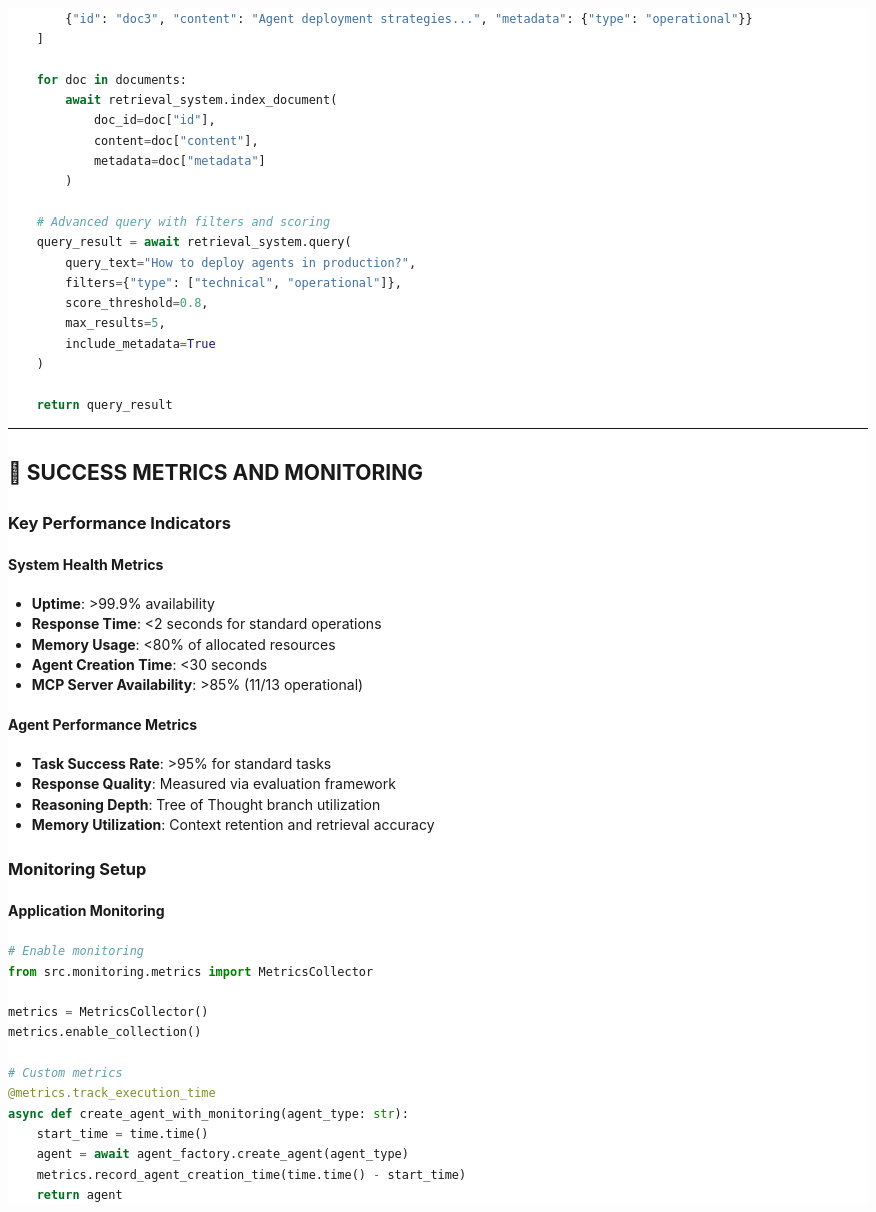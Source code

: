 ```python
        {"id": "doc3", "content": "Agent deployment strategies...", "metadata": {"type": "operational"}}
    ]
    
    for doc in documents:
        await retrieval_system.index_document(
            doc_id=doc["id"],
            content=doc["content"],
            metadata=doc["metadata"]
        )
    
    # Advanced query with filters and scoring
    query_result = await retrieval_system.query(
        query_text="How to deploy agents in production?",
        filters={"type": ["technical", "operational"]},
        score_threshold=0.8,
        max_results=5,
        include_metadata=True
    )
    
    return query_result
```

---

## 🎯 **SUCCESS METRICS AND MONITORING**

### **Key Performance Indicators**

#### **System Health Metrics**
- **Uptime**: >99.9% availability
- **Response Time**: <2 seconds for standard operations
- **Memory Usage**: <80% of allocated resources
- **Agent Creation Time**: <30 seconds
- **MCP Server Availability**: >85% (11/13 operational)

#### **Agent Performance Metrics**
- **Task Success Rate**: >95% for standard tasks
- **Response Quality**: Measured via evaluation framework
- **Reasoning Depth**: Tree of Thought branch utilization
- **Memory Utilization**: Context retention and retrieval accuracy

### **Monitoring Setup**

#### **Application Monitoring**
```python
# Enable monitoring
from src.monitoring.metrics import MetricsCollector

metrics = MetricsCollector()
metrics.enable_collection()

# Custom metrics
@metrics.track_execution_time
async def create_agent_with_monitoring(agent_type: str):
    start_time = time.time()
    agent = await agent_factory.create_agent(agent_type)
    metrics.record_agent_creation_time(time.time() - start_time)
    return agent
```
